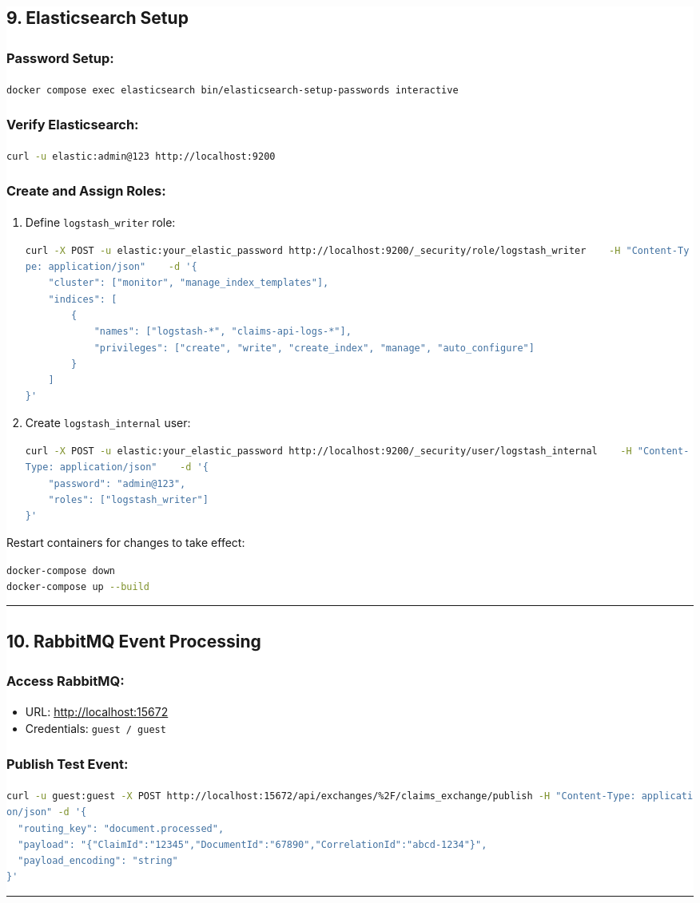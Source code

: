 
## 9. Elasticsearch Setup

### Password Setup:
```bash
docker compose exec elasticsearch bin/elasticsearch-setup-passwords interactive
```

### Verify Elasticsearch:
```bash
curl -u elastic:admin@123 http://localhost:9200
```

### Create and Assign Roles:
1. Define `logstash_writer` role:
   ```bash
   curl -X POST -u elastic:your_elastic_password http://localhost:9200/_security/role/logstash_writer    -H "Content-Type: application/json"    -d '{
       "cluster": ["monitor", "manage_index_templates"],
       "indices": [
           {
               "names": ["logstash-*", "claims-api-logs-*"],
               "privileges": ["create", "write", "create_index", "manage", "auto_configure"]
           }
       ]
   }'
   ```
2. Create `logstash_internal` user:
   ```bash
   curl -X POST -u elastic:your_elastic_password http://localhost:9200/_security/user/logstash_internal    -H "Content-Type: application/json"    -d '{
       "password": "admin@123",
       "roles": ["logstash_writer"]
   }'
   ```

Restart containers for changes to take effect:
```bash
docker-compose down
docker-compose up --build
```

---

## 10. RabbitMQ Event Processing

### Access RabbitMQ:
- URL: [http://localhost:15672](http://localhost:15672)
- Credentials: `guest / guest`

### Publish Test Event:
```bash
curl -u guest:guest -X POST http://localhost:15672/api/exchanges/%2F/claims_exchange/publish -H "Content-Type: application/json" -d '{
  "routing_key": "document.processed",
  "payload": "{"ClaimId":"12345","DocumentId":"67890","CorrelationId":"abcd-1234"}",
  "payload_encoding": "string"
}'
```

---